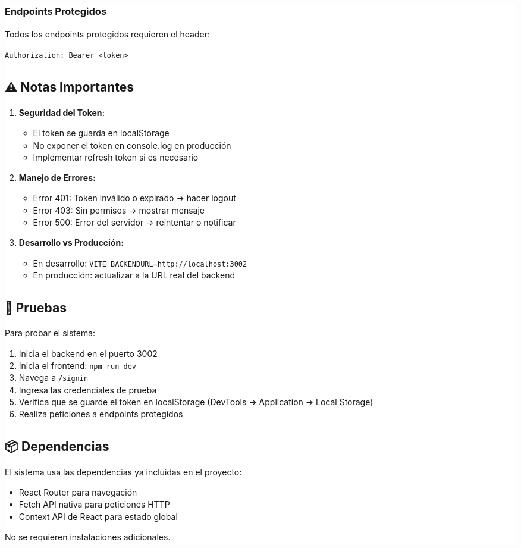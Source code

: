 ### Endpoints Protegidos
Todos los endpoints protegidos requieren el header:
```
Authorization: Bearer <token>
```

## ⚠️ Notas Importantes

1. **Seguridad del Token:**
   - El token se guarda en localStorage
   - No exponer el token en console.log en producción
   - Implementar refresh token si es necesario

2. **Manejo de Errores:**
   - Error 401: Token inválido o expirado → hacer logout
   - Error 403: Sin permisos → mostrar mensaje
   - Error 500: Error del servidor → reintentar o notificar

3. **Desarrollo vs Producción:**
   - En desarrollo: `VITE_BACKENDURL=http://localhost:3002`
   - En producción: actualizar a la URL real del backend

## 🧪 Pruebas

Para probar el sistema:

1. Inicia el backend en el puerto 3002
2. Inicia el frontend: `npm run dev`
3. Navega a `/signin`
4. Ingresa las credenciales de prueba
5. Verifica que se guarde el token en localStorage (DevTools → Application → Local Storage)
6. Realiza peticiones a endpoints protegidos

## 📦 Dependencias

El sistema usa las dependencias ya incluidas en el proyecto:
- React Router para navegación
- Fetch API nativa para peticiones HTTP
- Context API de React para estado global

No se requieren instalaciones adicionales.
